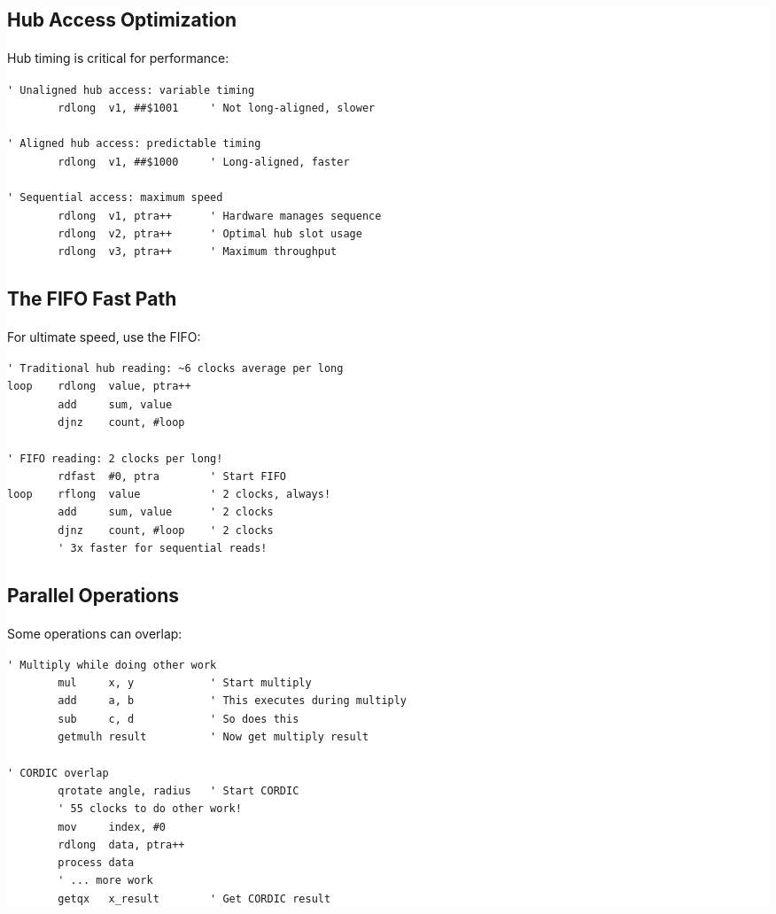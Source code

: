## Hub Access Optimization

Hub timing is critical for performance:

```pasm2
' Unaligned hub access: variable timing
        rdlong  v1, ##$1001     ' Not long-aligned, slower
        
' Aligned hub access: predictable timing  
        rdlong  v1, ##$1000     ' Long-aligned, faster
        
' Sequential access: maximum speed
        rdlong  v1, ptra++      ' Hardware manages sequence
        rdlong  v2, ptra++      ' Optimal hub slot usage
        rdlong  v3, ptra++      ' Maximum throughput
```

## The FIFO Fast Path

For ultimate speed, use the FIFO:

```pasm2
' Traditional hub reading: ~6 clocks average per long
loop    rdlong  value, ptra++
        add     sum, value
        djnz    count, #loop
        
' FIFO reading: 2 clocks per long!
        rdfast  #0, ptra        ' Start FIFO
loop    rflong  value           ' 2 clocks, always!
        add     sum, value      ' 2 clocks
        djnz    count, #loop    ' 2 clocks
        ' 3x faster for sequential reads!
```

## Parallel Operations

Some operations can overlap:

```pasm2
' Multiply while doing other work
        mul     x, y            ' Start multiply
        add     a, b            ' This executes during multiply
        sub     c, d            ' So does this
        getmulh result          ' Now get multiply result
        
' CORDIC overlap
        qrotate angle, radius   ' Start CORDIC
        ' 55 clocks to do other work!
        mov     index, #0
        rdlong  data, ptra++
        process data
        ' ... more work
        getqx   x_result        ' Get CORDIC result
```
